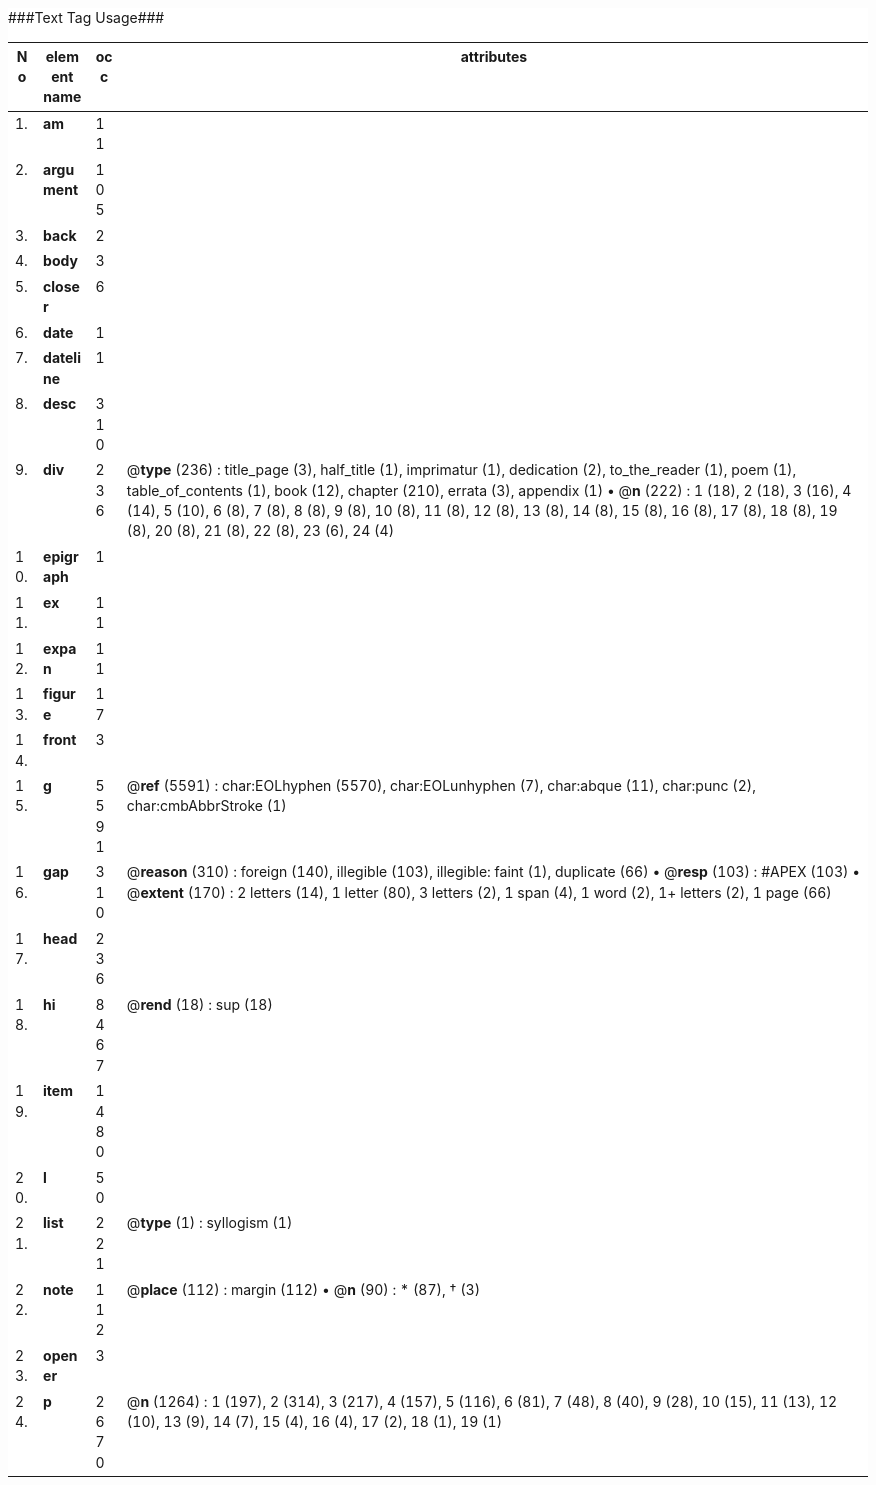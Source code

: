 
###Text Tag Usage###

|No|element name|occ|attributes|
|---|---|---|---|
|1.|__am__|11||
|2.|__argument__|105||
|3.|__back__|2||
|4.|__body__|3||
|5.|__closer__|6||
|6.|__date__|1||
|7.|__dateline__|1||
|8.|__desc__|310||
|9.|__div__|236| @__type__ (236) : title_page (3), half_title (1), imprimatur (1), dedication (2), to_the_reader (1), poem (1), table_of_contents (1), book (12), chapter (210), errata (3), appendix (1)  •  @__n__ (222) : 1 (18), 2 (18), 3 (16), 4 (14), 5 (10), 6 (8), 7 (8), 8 (8), 9 (8), 10 (8), 11 (8), 12 (8), 13 (8), 14 (8), 15 (8), 16 (8), 17 (8), 18 (8), 19 (8), 20 (8), 21 (8), 22 (8), 23 (6), 24 (4)|
|10.|__epigraph__|1||
|11.|__ex__|11||
|12.|__expan__|11||
|13.|__figure__|17||
|14.|__front__|3||
|15.|__g__|5591| @__ref__ (5591) : char:EOLhyphen (5570), char:EOLunhyphen (7), char:abque (11), char:punc (2), char:cmbAbbrStroke (1)|
|16.|__gap__|310| @__reason__ (310) : foreign (140), illegible (103), illegible: faint (1), duplicate (66)  •  @__resp__ (103) : #APEX (103)  •  @__extent__ (170) : 2 letters (14), 1 letter (80), 3 letters (2), 1 span (4), 1 word (2), 1+ letters (2), 1 page (66)|
|17.|__head__|236||
|18.|__hi__|8467| @__rend__ (18) : sup (18)|
|19.|__item__|1480||
|20.|__l__|50||
|21.|__list__|221| @__type__ (1) : syllogism (1)|
|22.|__note__|112| @__place__ (112) : margin (112)  •  @__n__ (90) : * (87), † (3)|
|23.|__opener__|3||
|24.|__p__|2670| @__n__ (1264) : 1 (197), 2 (314), 3 (217), 4 (157), 5 (116), 6 (81), 7 (48), 8 (40), 9 (28), 10 (15), 11 (13), 12 (10), 13 (9), 14 (7), 15 (4), 16 (4), 17 (2), 18 (1), 19 (1)|